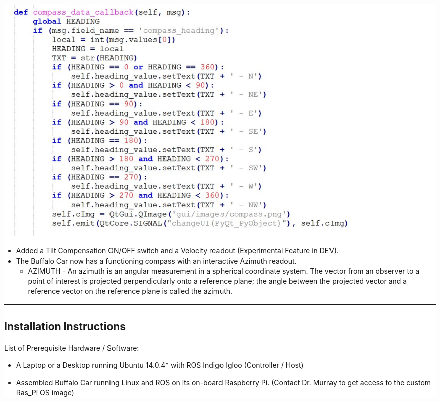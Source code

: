 ![](Images/8.jpg)

- Added a Tilt Compensation ON/OFF switch and a Velocity readout (Experimental Feature in DEV).
- The Buffalo Car now has a functioning compass with an interactive Azimuth readout.
  - AZIMUTH - An azimuth is an angular measurement in a spherical coordinate system. The vector from an observer to a point of interest is projected perpendicularly onto a reference plane; the angle between the projected vector and a reference vector on the reference plane is called the 
    azimuth.

---

## Installation Instructions

List of Prerequisite Hardware / Software:
- A Laptop or a Desktop running Ubuntu 14.0.4* with ROS Indigo Igloo (Controller / Host)

- Assembled Buffalo Car running Linux and ROS on its on-board Raspberry Pi.                                   (Contact Dr. Murray to get access to the custom Ras_Pi OS image)
